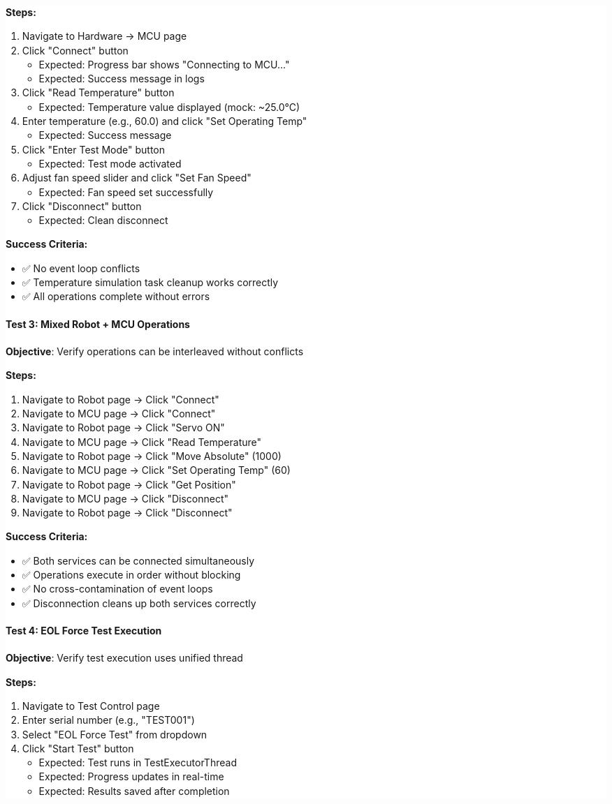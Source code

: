 **Steps:**
1. Navigate to Hardware → MCU page
2. Click "Connect" button
   - Expected: Progress bar shows "Connecting to MCU..."
   - Expected: Success message in logs
3. Click "Read Temperature" button
   - Expected: Temperature value displayed (mock: ~25.0°C)
4. Enter temperature (e.g., 60.0) and click "Set Operating Temp"
   - Expected: Success message
5. Click "Enter Test Mode" button
   - Expected: Test mode activated
6. Adjust fan speed slider and click "Set Fan Speed"
   - Expected: Fan speed set successfully
7. Click "Disconnect" button
   - Expected: Clean disconnect

**Success Criteria:**
- ✅ No event loop conflicts
- ✅ Temperature simulation task cleanup works correctly
- ✅ All operations complete without errors

#### Test 3: Mixed Robot + MCU Operations
**Objective**: Verify operations can be interleaved without conflicts

**Steps:**
1. Navigate to Robot page → Click "Connect"
2. Navigate to MCU page → Click "Connect"
3. Navigate to Robot page → Click "Servo ON"
4. Navigate to MCU page → Click "Read Temperature"
5. Navigate to Robot page → Click "Move Absolute" (1000)
6. Navigate to MCU page → Click "Set Operating Temp" (60)
7. Navigate to Robot page → Click "Get Position"
8. Navigate to MCU page → Click "Disconnect"
9. Navigate to Robot page → Click "Disconnect"

**Success Criteria:**
- ✅ Both services can be connected simultaneously
- ✅ Operations execute in order without blocking
- ✅ No cross-contamination of event loops
- ✅ Disconnection cleans up both services correctly

#### Test 4: EOL Force Test Execution
**Objective**: Verify test execution uses unified thread

**Steps:**
1. Navigate to Test Control page
2. Enter serial number (e.g., "TEST001")
3. Select "EOL Force Test" from dropdown
4. Click "Start Test" button
   - Expected: Test runs in TestExecutorThread
   - Expected: Progress updates in real-time
   - Expected: Results saved after completion
